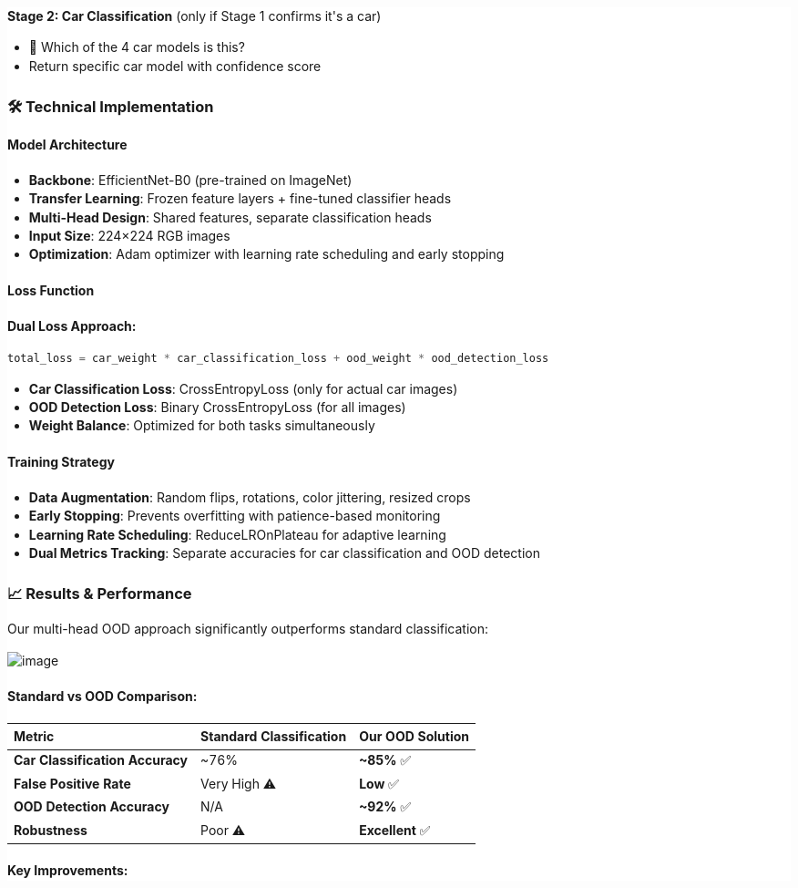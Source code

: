 **Stage 2: Car Classification** (only if Stage 1 confirms it's a car)

- 🚗 Which of the 4 car models is this?
- Return specific car model with confidence score


### 🛠️ Technical Implementation

#### **Model Architecture**

- **Backbone**: EfficientNet-B0 (pre-trained on ImageNet)
- **Transfer Learning**: Frozen feature layers + fine-tuned classifier heads
- **Multi-Head Design**: Shared features, separate classification heads
- **Input Size**: 224×224 RGB images
- **Optimization**: Adam optimizer with learning rate scheduling and early stopping


#### **Loss Function**

**Dual Loss Approach:**

```python
total_loss = car_weight * car_classification_loss + ood_weight * ood_detection_loss
```

- **Car Classification Loss**: CrossEntropyLoss (only for actual car images)
- **OOD Detection Loss**: Binary CrossEntropyLoss (for all images)
- **Weight Balance**: Optimized for both tasks simultaneously


#### **Training Strategy**

- **Data Augmentation**: Random flips, rotations, color jittering, resized crops
- **Early Stopping**: Prevents overfitting with patience-based monitoring
- **Learning Rate Scheduling**: ReduceLROnPlateau for adaptive learning
- **Dual Metrics Tracking**: Separate accuracies for car classification and OOD detection


### 📈 Results \& Performance

Our multi-head OOD approach significantly outperforms standard classification:

<img width="1156" height="623" alt="image" src="https://github.com/user-attachments/assets/7404ad99-4fd5-40f7-bd77-aea246cd293f" />


#### **Standard vs OOD Comparison:**

| Metric | Standard Classification | Our OOD Solution |
| :-- | :-- | :-- |
| **Car Classification Accuracy** | ~76% | **~85%** ✅ |
| **False Positive Rate** | Very High ⚠️ | **Low** ✅ |
| **OOD Detection Accuracy** | N/A | **~92%** ✅ |
| **Robustness** | Poor ⚠️ | **Excellent** ✅ |

#### **Key Improvements:**
